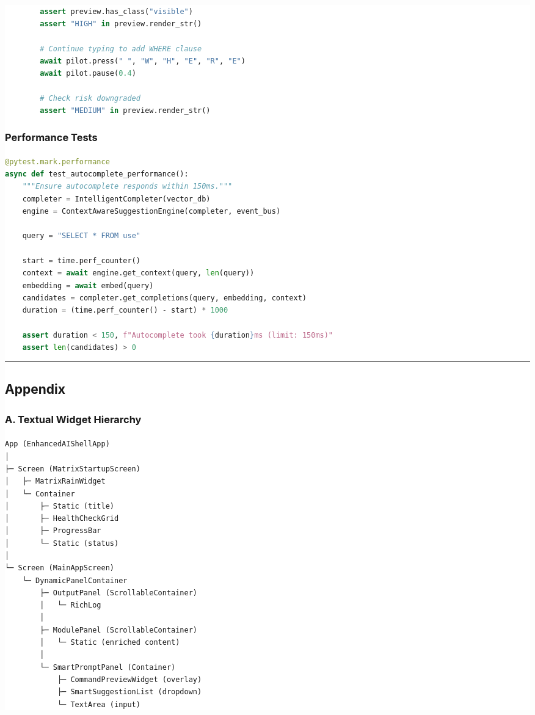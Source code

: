 ```python
        assert preview.has_class("visible")
        assert "HIGH" in preview.render_str()

        # Continue typing to add WHERE clause
        await pilot.press(" ", "W", "H", "E", "R", "E")
        await pilot.pause(0.4)

        # Check risk downgraded
        assert "MEDIUM" in preview.render_str()
```

### Performance Tests

```python
@pytest.mark.performance
async def test_autocomplete_performance():
    """Ensure autocomplete responds within 150ms."""
    completer = IntelligentCompleter(vector_db)
    engine = ContextAwareSuggestionEngine(completer, event_bus)

    query = "SELECT * FROM use"

    start = time.perf_counter()
    context = await engine.get_context(query, len(query))
    embedding = await embed(query)
    candidates = completer.get_completions(query, embedding, context)
    duration = (time.perf_counter() - start) * 1000

    assert duration < 150, f"Autocomplete took {duration}ms (limit: 150ms)"
    assert len(candidates) > 0
```

---

## Appendix

### A. Textual Widget Hierarchy

```
App (EnhancedAIShellApp)
│
├─ Screen (MatrixStartupScreen)
│   ├─ MatrixRainWidget
│   └─ Container
│       ├─ Static (title)
│       ├─ HealthCheckGrid
│       ├─ ProgressBar
│       └─ Static (status)
│
└─ Screen (MainAppScreen)
    └─ DynamicPanelContainer
        ├─ OutputPanel (ScrollableContainer)
        │   └─ RichLog
        │
        ├─ ModulePanel (ScrollableContainer)
        │   └─ Static (enriched content)
        │
        └─ SmartPromptPanel (Container)
            ├─ CommandPreviewWidget (overlay)
            ├─ SmartSuggestionList (dropdown)
            └─ TextArea (input)
```
